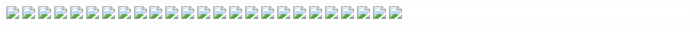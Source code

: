 <img src="http://i.imgur.com/NvfmEG4.jpg" style="width:100px;"/>
<img src="http://i.imgur.com/NvfmEG4.jpg" style="width:100px;"/>
<img src="http://i.imgur.com/NvfmEG4.jpg" style="width:100px;"/>
<img src="http://i.imgur.com/NvfmEG4.jpg" style="width:100px;"/>
<img src="http://i.imgur.com/NvfmEG4.jpg" style="width:100px;"/>
<img src="http://i.imgur.com/NvfmEG4.jpg" style="width:100px;"/>
<img src="http://i.imgur.com/NvfmEG4.jpg" style="width:100px;"/>
<img src="http://i.imgur.com/NvfmEG4.jpg" style="width:100px;"/>
<img src="http://i.imgur.com/NvfmEG4.jpg" style="width:100px;"/>
<img src="http://i.imgur.com/NvfmEG4.jpg" style="width:100px;"/>
<img src="http://i.imgur.com/NvfmEG4.jpg" style="width:100px;"/>
<img src="http://i.imgur.com/NvfmEG4.jpg" style="width:100px;"/>
<img src="http://i.imgur.com/NvfmEG4.jpg" style="width:100px;"/>
<img src="http://i.imgur.com/NvfmEG4.jpg" style="width:100px;"/>
<img src="http://i.imgur.com/NvfmEG4.jpg" style="width:100px;"/>
<img src="http://i.imgur.com/NvfmEG4.jpg" style="width:100px;"/>
<img src="http://i.imgur.com/NvfmEG4.jpg" style="width:100px;"/>
<img src="http://i.imgur.com/NvfmEG4.jpg" style="width:100px;"/>
<img src="http://i.imgur.com/NvfmEG4.jpg" style="width:100px;"/>
<img src="http://i.imgur.com/NvfmEG4.jpg" style="width:100px;"/>
<img src="http://i.imgur.com/NvfmEG4.jpg" style="width:100px;"/>
<img src="http://i.imgur.com/NvfmEG4.jpg" style="width:100px;"/>
<img src="http://i.imgur.com/NvfmEG4.jpg" style="width:100px;"/>
<img src="http://i.imgur.com/NvfmEG4.jpg" style="width:100px;"/>
<img src="http://i.imgur.com/NvfmEG4.jpg" style="width:100px;"/>
</div>
